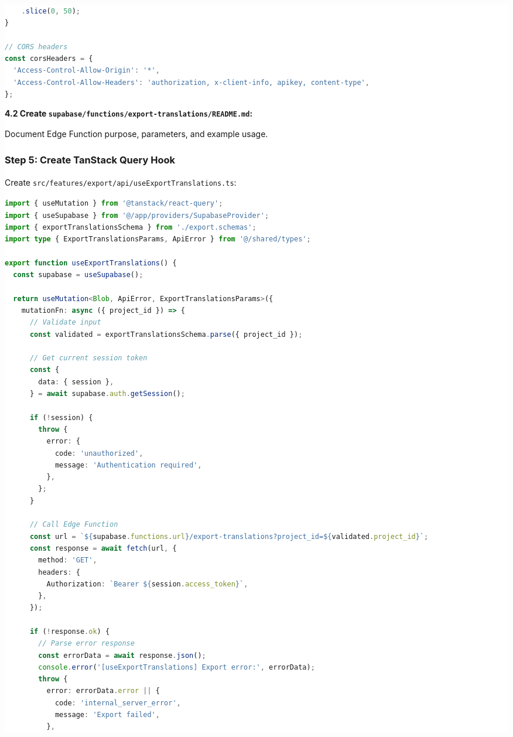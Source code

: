 ```typescript
    .slice(0, 50);
}

// CORS headers
const corsHeaders = {
  'Access-Control-Allow-Origin': '*',
  'Access-Control-Allow-Headers': 'authorization, x-client-info, apikey, content-type',
};
```

**4.2 Create `supabase/functions/export-translations/README.md`:**

Document Edge Function purpose, parameters, and example usage.

### Step 5: Create TanStack Query Hook

Create `src/features/export/api/useExportTranslations.ts`:

```typescript
import { useMutation } from '@tanstack/react-query';
import { useSupabase } from '@/app/providers/SupabaseProvider';
import { exportTranslationsSchema } from './export.schemas';
import type { ExportTranslationsParams, ApiError } from '@/shared/types';

export function useExportTranslations() {
  const supabase = useSupabase();

  return useMutation<Blob, ApiError, ExportTranslationsParams>({
    mutationFn: async ({ project_id }) => {
      // Validate input
      const validated = exportTranslationsSchema.parse({ project_id });

      // Get current session token
      const {
        data: { session },
      } = await supabase.auth.getSession();

      if (!session) {
        throw {
          error: {
            code: 'unauthorized',
            message: 'Authentication required',
          },
        };
      }

      // Call Edge Function
      const url = `${supabase.functions.url}/export-translations?project_id=${validated.project_id}`;
      const response = await fetch(url, {
        method: 'GET',
        headers: {
          Authorization: `Bearer ${session.access_token}`,
        },
      });

      if (!response.ok) {
        // Parse error response
        const errorData = await response.json();
        console.error('[useExportTranslations] Export error:', errorData);
        throw {
          error: errorData.error || {
            code: 'internal_server_error',
            message: 'Export failed',
          },
```
